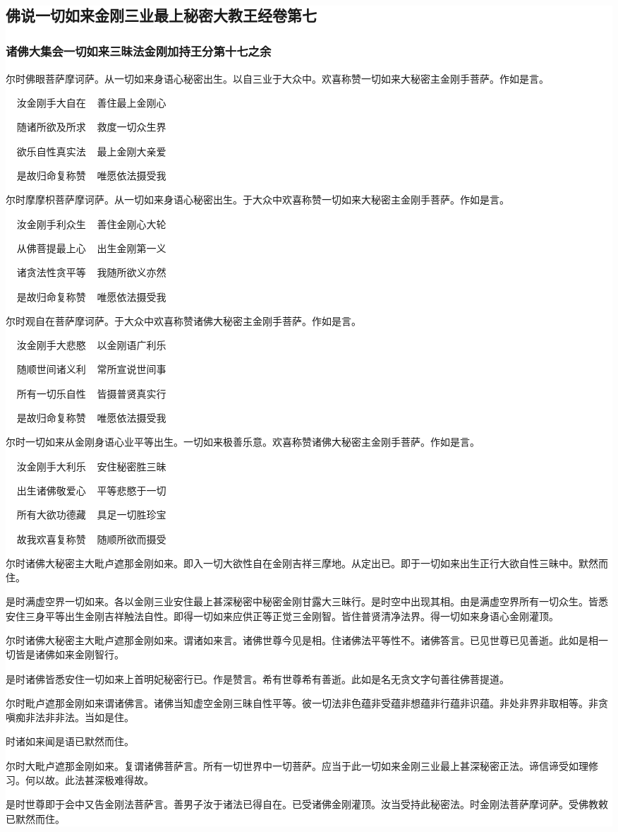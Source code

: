 ## 佛说一切如来金刚三业最上秘密大教王经卷第七

### 诸佛大集会一切如来三昧法金刚加持王分第十七之余

尔时佛眼菩萨摩诃萨。从一切如来身语心秘密出生。以自三业于大众中。欢喜称赞一切如来大秘密主金刚手菩萨。作如是言。

&nbsp;&nbsp;&nbsp;&nbsp;汝金刚手大自在&nbsp;&nbsp;&nbsp;&nbsp;善住最上金刚心

&nbsp;&nbsp;&nbsp;&nbsp;随诸所欲及所求&nbsp;&nbsp;&nbsp;&nbsp;救度一切众生界

&nbsp;&nbsp;&nbsp;&nbsp;欲乐自性真实法&nbsp;&nbsp;&nbsp;&nbsp;最上金刚大亲爱

&nbsp;&nbsp;&nbsp;&nbsp;是故归命复称赞&nbsp;&nbsp;&nbsp;&nbsp;唯愿依法摄受我


尔时摩摩枳菩萨摩诃萨。从一切如来身语心秘密出生。于大众中欢喜称赞一切如来大秘密主金刚手菩萨。作如是言。

&nbsp;&nbsp;&nbsp;&nbsp;汝金刚手利众生&nbsp;&nbsp;&nbsp;&nbsp;善住金刚心大轮

&nbsp;&nbsp;&nbsp;&nbsp;从佛菩提最上心&nbsp;&nbsp;&nbsp;&nbsp;出生金刚第一义

&nbsp;&nbsp;&nbsp;&nbsp;诸贪法性贪平等&nbsp;&nbsp;&nbsp;&nbsp;我随所欲义亦然

&nbsp;&nbsp;&nbsp;&nbsp;是故归命复称赞&nbsp;&nbsp;&nbsp;&nbsp;唯愿依法摄受我


尔时观自在菩萨摩诃萨。于大众中欢喜称赞诸佛大秘密主金刚手菩萨。作如是言。

&nbsp;&nbsp;&nbsp;&nbsp;汝金刚手大悲愍&nbsp;&nbsp;&nbsp;&nbsp;以金刚语广利乐

&nbsp;&nbsp;&nbsp;&nbsp;随顺世间诸义利&nbsp;&nbsp;&nbsp;&nbsp;常所宣说世间事

&nbsp;&nbsp;&nbsp;&nbsp;所有一切乐自性&nbsp;&nbsp;&nbsp;&nbsp;皆摄普贤真实行

&nbsp;&nbsp;&nbsp;&nbsp;是故归命复称赞&nbsp;&nbsp;&nbsp;&nbsp;唯愿依法摄受我


尔时一切如来从金刚身语心业平等出生。一切如来极善乐意。欢喜称赞诸佛大秘密主金刚手菩萨。作如是言。

&nbsp;&nbsp;&nbsp;&nbsp;汝金刚手大利乐&nbsp;&nbsp;&nbsp;&nbsp;安住秘密胜三昧

&nbsp;&nbsp;&nbsp;&nbsp;出生诸佛敬爱心&nbsp;&nbsp;&nbsp;&nbsp;平等悲愍于一切

&nbsp;&nbsp;&nbsp;&nbsp;所有大欲功德藏&nbsp;&nbsp;&nbsp;&nbsp;具足一切胜珍宝

&nbsp;&nbsp;&nbsp;&nbsp;故我欢喜复称赞&nbsp;&nbsp;&nbsp;&nbsp;随顺所欲而摄受


尔时诸佛大秘密主大毗卢遮那金刚如来。即入一切大欲性自在金刚吉祥三摩地。从定出已。即于一切如来出生正行大欲自性三昧中。默然而住。

是时满虚空界一切如来。各以金刚三业安住最上甚深秘密中秘密金刚甘露大三昧行。是时空中出现其相。由是满虚空界所有一切众生。皆悉安住三身平等出生金刚吉祥触法自性。即得一切如来应供正等正觉三金刚智。皆住普贤清净法界。得一切如来身语心金刚灌顶。

尔时诸佛大秘密主大毗卢遮那金刚如来。谓诸如来言。诸佛世尊今见是相。住诸佛法平等性不。诸佛答言。已见世尊已见善逝。此如是相一切皆是诸佛如来金刚智行。

是时诸佛皆悉安住一切如来上首明妃秘密行已。作是赞言。希有世尊希有善逝。此如是名无贪文字句善往佛菩提道。

尔时毗卢遮那金刚如来谓诸佛言。诸佛当知虚空金刚三昧自性平等。彼一切法非色蕴非受蕴非想蕴非行蕴非识蕴。非处非界非取相等。非贪嗔痴非法非非法。当如是住。

时诸如来闻是语已默然而住。

尔时大毗卢遮那金刚如来。复谓诸佛菩萨言。所有一切世界中一切菩萨。应当于此一切如来金刚三业最上甚深秘密正法。谛信谛受如理修习。何以故。此法甚深极难得故。

是时世尊即于会中又告金刚法菩萨言。善男子汝于诸法已得自在。已受诸佛金刚灌顶。汝当受持此秘密法。时金刚法菩萨摩诃萨。受佛教敕已默然而住。
